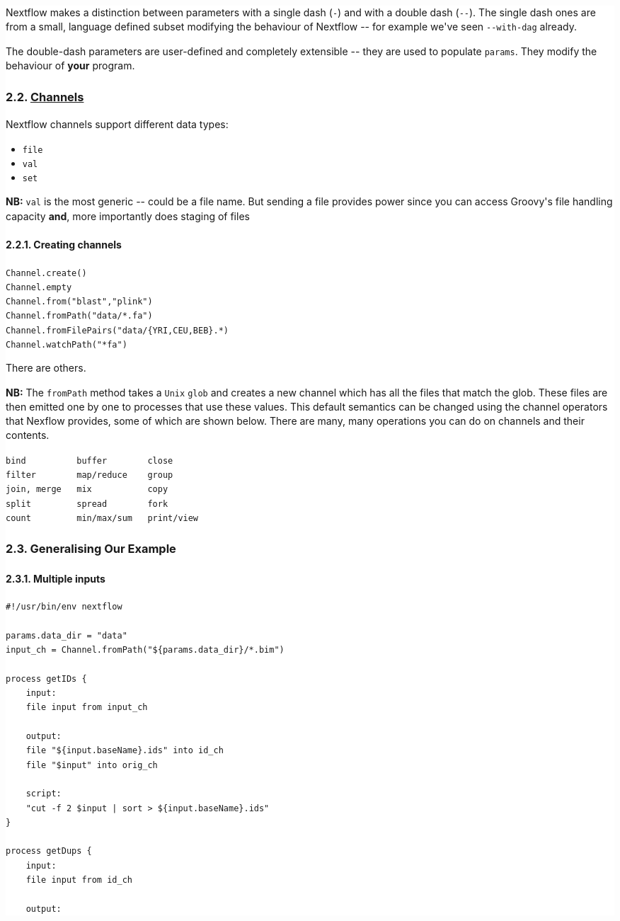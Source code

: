 Nextflow makes a distinction between parameters with a single dash (`-`) and with a double dash (`--`). The single dash ones are from a small, language defined subset modifying the behaviour of Nextflow -- for example we've seen `--with-dag` already.

The double-dash parameters are user-defined and completely extensible -- they are used to populate `params`. They modify the behaviour of **your** program.

### 2.2. [Channels](https://www.nextflow.io/docs/latest/channel.html)
Nextflow channels support different data types:
- `file`
- `val`
- `set`

**NB:** `val` is the most generic -- could be a file name. But sending a file provides power since you can access Groovy's file handling capacity **and**, more importantly does staging of files

#### 2.2.1. Creating channels
```nextflow
Channel.create()
Channel.empty
Channel.from("blast","plink")
Channel.fromPath("data/*.fa")
Channel.fromFilePairs("data/{YRI,CEU,BEB}.*)
Channel.watchPath("*fa")
```
There are others.

**NB:** The `fromPath` method takes a `Unix` `glob` and creates a new channel which has all the files that match the glob. These files are then emitted one  by one to processes that use these values. This default semantics can be changed using the channel operators that Nexflow provides, some of which are shown below. There are many, many operations you can do on channels and their contents.
```nextflow
bind          buffer        close
filter        map/reduce    group
join, merge   mix           copy
split         spread        fork
count         min/max/sum   print/view
```

### 2.3. Generalising Our Example
#### 2.3.1. Multiple inputs
```nextflow
#!/usr/bin/env nextflow

params.data_dir = "data"
input_ch = Channel.fromPath("${params.data_dir}/*.bim")

process getIDs {
    input:
    file input from input_ch

    output:
    file "${input.baseName}.ids" into id_ch
    file "$input" into orig_ch

    script:
    "cut -f 2 $input | sort > ${input.baseName}.ids"
}

process getDups {
    input:
    file input from id_ch

    output:
```